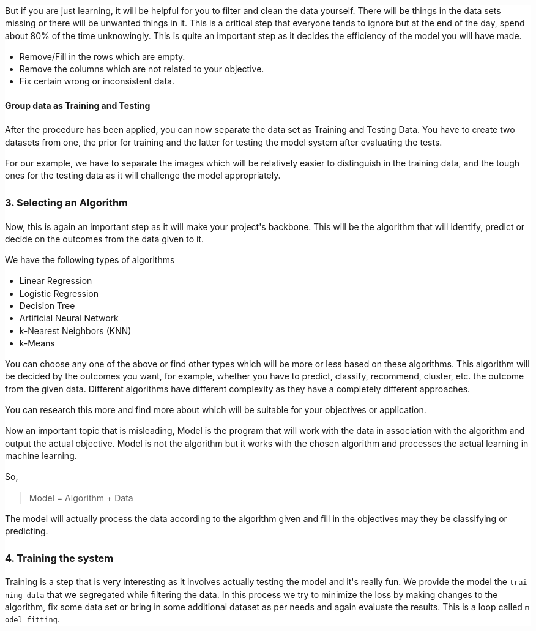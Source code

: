 But if you are just learning, it will be helpful for you to filter and clean the data yourself. There will be things in the data sets missing or there will be unwanted things in it. This is a critical step that everyone tends to ignore but at the end of the day,  spend about 80% of the time unknowingly. This is quite an important step as it decides the efficiency of the model you will have made. 

- Remove/Fill in the rows which are empty.
- Remove the columns which are not related to your objective.
- Fix certain wrong or inconsistent data.

#### Group data as Training and Testing 
After the procedure has been applied, you can now separate the data set as Training and Testing Data. You have to create two datasets from one, the prior for training and the latter for testing the model system after evaluating the tests.

For our example, we have to separate the images which will be relatively easier to distinguish in the training data, and the tough ones for the testing data as it will challenge the model appropriately. 

### 3. Selecting an Algorithm 

Now, this is again an important step as it will make your project's backbone. This will be the algorithm that will identify, predict or decide on the outcomes from the data given to it.

We have the following types of algorithms 

- Linear Regression
- Logistic Regression
- Decision Tree
- Artificial Neural Network
- k-Nearest Neighbors (KNN)
- k-Means

You can choose any one of the above or find other types which will be more or less based on these algorithms. This algorithm will be decided by the outcomes you want, for example, whether you have to predict, classify, recommend, cluster, etc. the outcome from the given data. Different algorithms have different complexity as they have a completely different approaches.

You can research this more and find more about which will be suitable for your objectives or application.  

Now an important topic that is misleading, Model is the program that will work with the data in association with the algorithm and output the actual objective. Model is not the algorithm but it works with the chosen algorithm and processes the actual learning in machine learning. 

So,

> Model = Algorithm + Data

 The model will actually process the data according to the algorithm given and fill in the objectives may they be classifying or predicting. 

### 4. Training the system

Training is a step that is very interesting as it involves actually testing the model and it's really fun. We provide the model the `training data` that we segregated while filtering the data. In this process we try to minimize the loss by making changes to the algorithm, fix some data set or bring in some additional dataset as per needs and again evaluate the results. This is a loop called `model fitting`.
